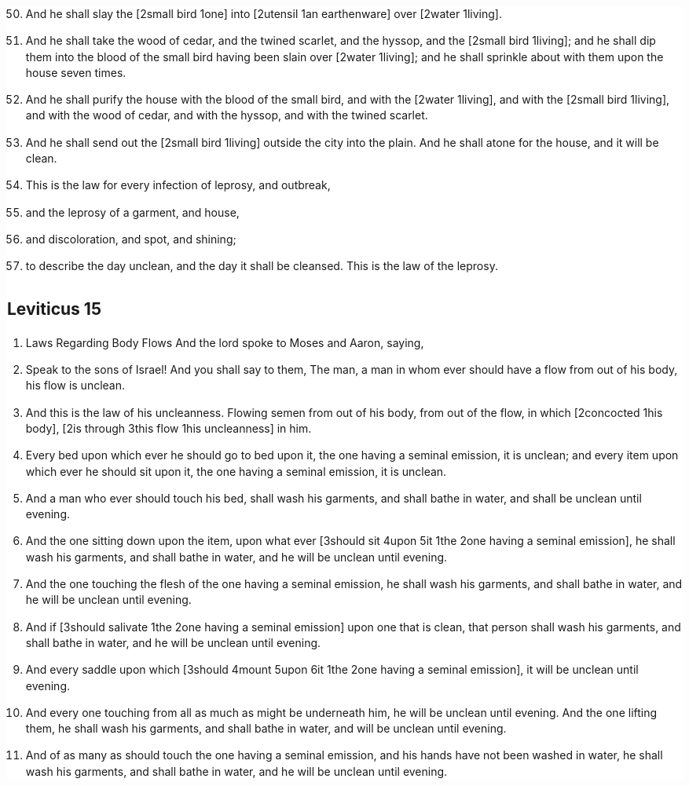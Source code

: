 50. And he shall slay the [2small bird  1one] into [2utensil 1an earthenware] over [2water 1living].

51. And he shall take the wood  of cedar, and the twined scarlet, and the hyssop, and the [2small bird  1living]; and he shall dip them into the blood of the small bird  having been slain over [2water 1living]; and he shall sprinkle about with them upon the house seven times.

52. And he shall purify the house with the blood of the small bird, and with the [2water  1living], and with the [2small bird  1living], and with the wood  of cedar, and with the hyssop, and with the twined scarlet.

53. And he shall send out the [2small bird  1living] outside the city into the plain. And he shall atone for the house, and it will be clean.

54. This is the law for every infection of leprosy, and outbreak,

55. and the leprosy of a garment, and house,

56. and discoloration, and spot, and  shining;

57.  to describe the day unclean, and the day it shall be cleansed. This is the law of the leprosy.  

## Leviticus 15

1.  Laws Regarding Body Flows And the lord spoke to Moses and Aaron, saying,

2. Speak to the sons of Israel! And you shall say to them, The man, a man in whom ever should have a flow from out of  his body,  his flow is unclean.

3. And this is the law  of his uncleanness. Flowing semen from out of  his body, from out of the flow, in which [2concocted  1his body], [2is through  3this flow  1his uncleanness] in him.

4. Every bed upon which ever he should go to bed upon it, the one having a seminal emission, it is unclean; and every item upon which ever he should sit upon it, the one having a seminal emission, it is unclean.

5. And a man who ever should touch  his bed, shall wash  his garments, and shall bathe in water, and shall be unclean until evening.

6. And the one sitting down upon the item, upon what ever [3should sit 4upon 5it 1the 2one having a seminal emission], he shall wash  his garments, and shall bathe in water, and he will be unclean until evening.

7. And the one touching the flesh of the one having a seminal emission, he shall wash  his garments, and shall bathe in water, and he will be unclean until evening.

8. And if [3should salivate 1the 2one having a seminal emission] upon one that is clean, that person shall wash  his garments, and shall bathe in water, and he will be unclean until evening.

9. And every saddle upon which [3should 4mount 5upon 6it 1the 2one having a seminal emission], it will be unclean until evening.

10. And every one  touching from all as much as might be underneath him, he will be unclean until evening. And the one lifting them, he shall wash  his garments, and shall bathe in water, and will be unclean until evening.

11. And of as many as should touch the one having a seminal emission, and  his hands have not been washed in water, he shall wash  his garments, and shall bathe in water, and he will be unclean until evening.
